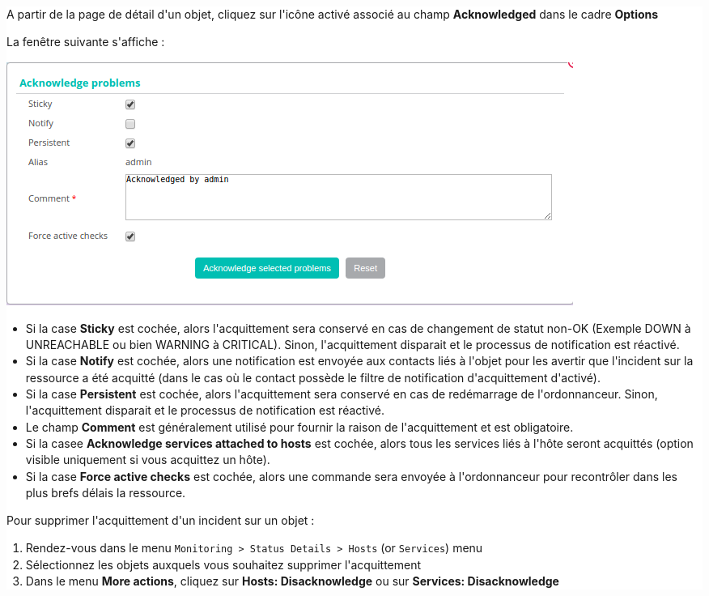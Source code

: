 A partir de la page de détail d'un objet, cliquez sur l'icône activé
associé au champ **Acknowledged** dans le cadre **Options**

</TabItem>
</Tabs>

La fenêtre suivante s'affiche :

![image](../assets/alerts/acknowledged.png)

-   Si la case **Sticky** est cochée, alors l'acquittement sera conservé
    en cas de changement de statut non-OK (Exemple DOWN à UNREACHABLE ou
    bien WARNING à CRITICAL). Sinon, l'acquittement disparait et le
    processus de notification est réactivé.
-   Si la case **Notify** est cochée, alors une notification est envoyée
    aux contacts liés à l'objet pour les avertir que l'incident sur la
    ressource a été acquitté (dans le cas où le contact possède le
    filtre de notification d'acquittement d'activé).
-   Si la case **Persistent** est cochée, alors l'acquittement sera
    conservé en cas de redémarrage de l'ordonnanceur. Sinon,
    l'acquittement disparait et le processus de notification est
    réactivé.
-   Le champ **Comment** est généralement utilisé pour fournir la raison
    de l'acquittement et est obligatoire.
-   Si la casee **Acknowledge services attached to hosts** est cochée,
    alors tous les services liés à l'hôte seront acquittés (option
    visible uniquement si vous acquittez un hôte).
-   Si la case **Force active checks** est cochée, alors une commande
    sera envoyée à l'ordonnanceur pour recontrôler dans les plus brefs
    délais la ressource.

Pour supprimer l'acquittement d'un incident sur un objet :

1.  Rendez-vous dans le menu `Monitoring > Status Details > Hosts` (or
    `Services`) menu
2.  Sélectionnez les objets auxquels vous souhaitez supprimer
    l'acquittement
3.  Dans le menu **More actions**, cliquez sur **Hosts: Disacknowledge**
    ou sur **Services: Disacknowledge**
